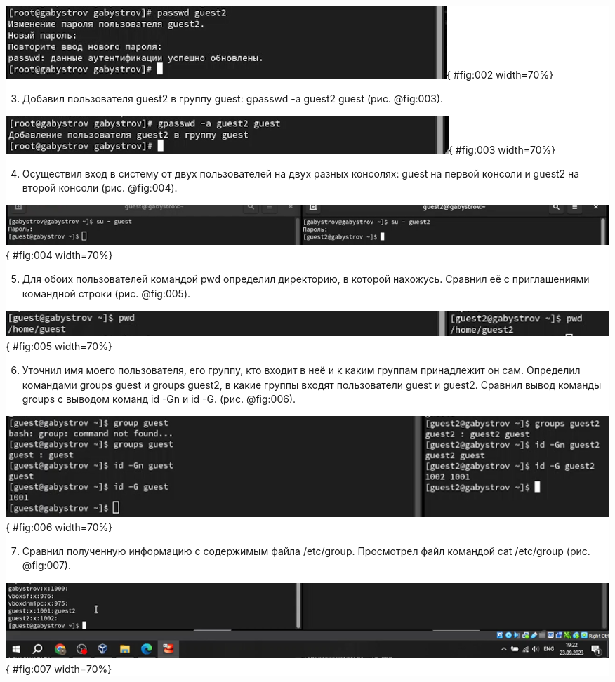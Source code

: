 ![Создание пароля](image/2.png){ #fig:002 width=70%}

3. Добавил пользователя guest2 в группу guest: gpasswd -a guest2 guest (рис. @fig:003).

![Добавление в группу](image/3.png){ #fig:003 width=70%}

4. Осуществил вход в систему от двух пользователей на двух разных консолях: guest на первой консоли и guest2 на второй консоли (рис. @fig:004).

![Вход в систему на разных консолях](image/4.png){ #fig:004 width=70%}

5. Для обоих пользователей командой pwd определил директорию, в которой нахожусь. Сравнил её с приглашениями командной строки (рис. @fig:005).

![Определение директорий](image/5.png){ #fig:005 width=70%}

6. Уточнил имя моего пользователя, его группу, кто входит в неё и к каким группам принадлежит он сам. Определил командами groups guest и groups guest2, в какие группы входят пользователи guest и guest2. Сравнил вывод команды groups с выводом команд id -Gn и id -G. (рис. @fig:006).

![Информация о пользователях](image/6.png){ #fig:006 width=70%}

7. Сравнил полученную информацию с содержимым файла /etc/group. Просмотрел файл командой cat /etc/group (рис. @fig:007).

![Просмотр файла](image/7.png){ #fig:007 width=70%}
